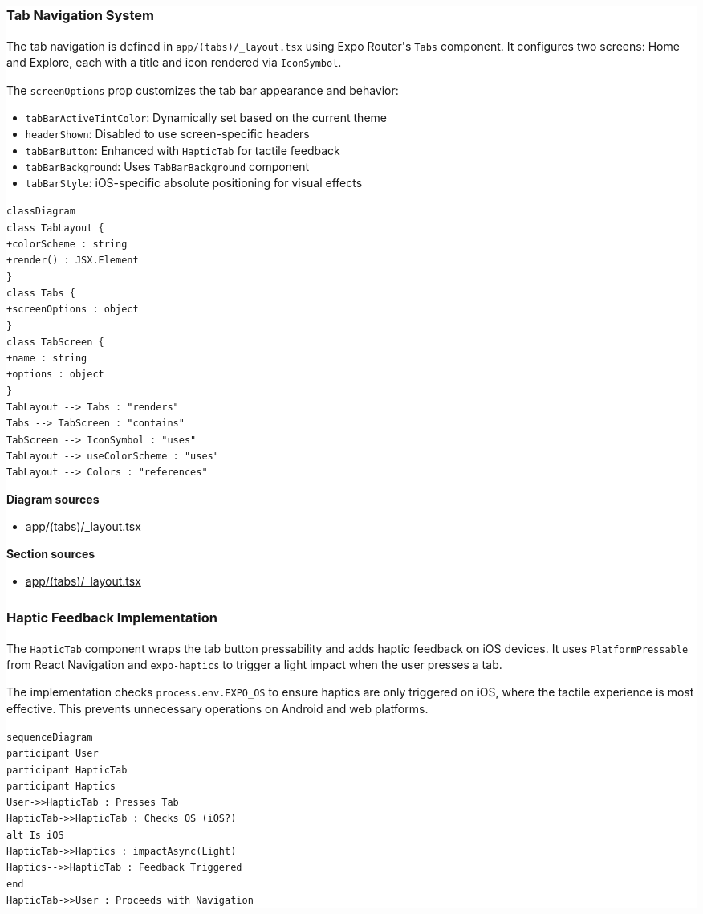 ### Tab Navigation System
The tab navigation is defined in `app/(tabs)/_layout.tsx` using Expo Router's `Tabs` component. It configures two screens: Home and Explore, each with a title and icon rendered via `IconSymbol`.

The `screenOptions` prop customizes the tab bar appearance and behavior:
- `tabBarActiveTintColor`: Dynamically set based on the current theme
- `headerShown`: Disabled to use screen-specific headers
- `tabBarButton`: Enhanced with `HapticTab` for tactile feedback
- `tabBarBackground`: Uses `TabBarBackground` component
- `tabBarStyle`: iOS-specific absolute positioning for visual effects

```mermaid
classDiagram
class TabLayout {
+colorScheme : string
+render() : JSX.Element
}
class Tabs {
+screenOptions : object
}
class TabScreen {
+name : string
+options : object
}
TabLayout --> Tabs : "renders"
Tabs --> TabScreen : "contains"
TabScreen --> IconSymbol : "uses"
TabLayout --> useColorScheme : "uses"
TabLayout --> Colors : "references"
```

**Diagram sources**
- [app/(tabs)/_layout.tsx](file://mobile/app/(tabs)/_layout.tsx#L1-L45)

**Section sources**
- [app/(tabs)/_layout.tsx](file://mobile/app/(tabs)/_layout.tsx#L1-L45)

### Haptic Feedback Implementation
The `HapticTab` component wraps the tab button pressability and adds haptic feedback on iOS devices. It uses `PlatformPressable` from React Navigation and `expo-haptics` to trigger a light impact when the user presses a tab.

The implementation checks `process.env.EXPO_OS` to ensure haptics are only triggered on iOS, where the tactile experience is most effective. This prevents unnecessary operations on Android and web platforms.

```mermaid
sequenceDiagram
participant User
participant HapticTab
participant Haptics
User->>HapticTab : Presses Tab
HapticTab->>HapticTab : Checks OS (iOS?)
alt Is iOS
HapticTab->>Haptics : impactAsync(Light)
Haptics-->>HapticTab : Feedback Triggered
end
HapticTab->>User : Proceeds with Navigation
```
